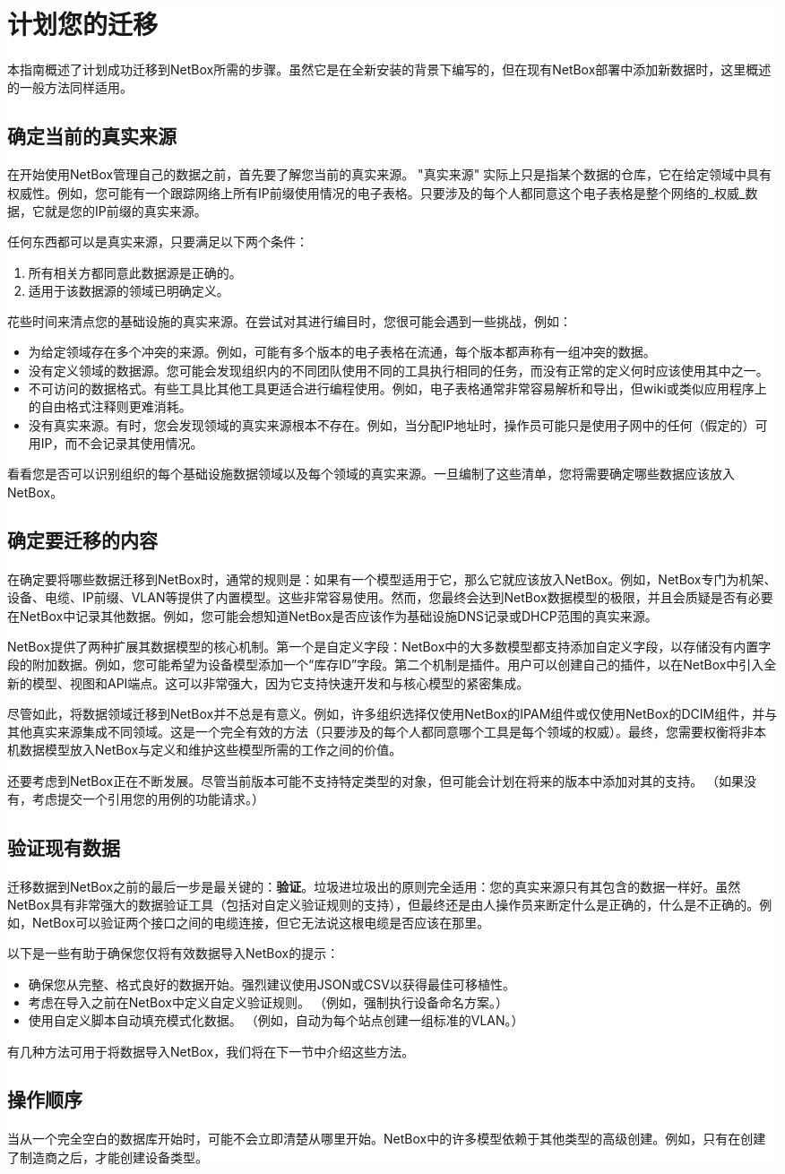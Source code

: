 # 计划您的迁移

本指南概述了计划成功迁移到NetBox所需的步骤。虽然它是在全新安装的背景下编写的，但在现有NetBox部署中添加新数据时，这里概述的一般方法同样适用。

## 确定当前的真实来源

在开始使用NetBox管理自己的数据之前，首先要了解您当前的真实来源。 "真实来源" 实际上只是指某个数据的仓库，它在给定领域中具有权威性。例如，您可能有一个跟踪网络上所有IP前缀使用情况的电子表格。只要涉及的每个人都同意这个电子表格是整个网络的_权威_数据，它就是您的IP前缀的真实来源。

任何东西都可以是真实来源，只要满足以下两个条件：

1. 所有相关方都同意此数据源是正确的。
2. 适用于该数据源的领域已明确定义。



花些时间来清点您的基础设施的真实来源。在尝试对其进行编目时，您很可能会遇到一些挑战，例如：

* 为给定领域存在多个冲突的来源。例如，可能有多个版本的电子表格在流通，每个版本都声称有一组冲突的数据。
* 没有定义领域的数据源。您可能会发现组织内的不同团队使用不同的工具执行相同的任务，而没有正常的定义何时应该使用其中之一。
* 不可访问的数据格式。有些工具比其他工具更适合进行编程使用。例如，电子表格通常非常容易解析和导出，但wiki或类似应用程序上的自由格式注释则更难消耗。
* 没有真实来源。有时，您会发现领域的真实来源根本不存在。例如，当分配IP地址时，操作员可能只是使用子网中的任何（假定的）可用IP，而不会记录其使用情况。

看看您是否可以识别组织的每个基础设施数据领域以及每个领域的真实来源。一旦编制了这些清单，您将需要确定哪些数据应该放入NetBox。

## 确定要迁移的内容

在确定要将哪些数据迁移到NetBox时，通常的规则是：如果有一个模型适用于它，那么它就应该放入NetBox。例如，NetBox专门为机架、设备、电缆、IP前缀、VLAN等提供了内置模型。这些非常容易使用。然而，您最终会达到NetBox数据模型的极限，并且会质疑是否有必要在NetBox中记录其他数据。例如，您可能会想知道NetBox是否应该作为基础设施DNS记录或DHCP范围的真实来源。

NetBox提供了两种扩展其数据模型的核心机制。第一个是自定义字段：NetBox中的大多数模型都支持添加自定义字段，以存储没有内置字段的附加数据。例如，您可能希望为设备模型添加一个“库存ID”字段。第二个机制是插件。用户可以创建自己的插件，以在NetBox中引入全新的模型、视图和API端点。这可以非常强大，因为它支持快速开发和与核心模型的紧密集成。

尽管如此，将数据领域迁移到NetBox并不总是有意义。例如，许多组织选择仅使用NetBox的IPAM组件或仅使用NetBox的DCIM组件，并与其他真实来源集成不同领域。这是一个完全有效的方法（只要涉及的每个人都同意哪个工具是每个领域的权威）。最终，您需要权衡将非本机数据模型放入NetBox与定义和维护这些模型所需的工作之间的价值。

还要考虑到NetBox正在不断发展。尽管当前版本可能不支持特定类型的对象，但可能会计划在将来的版本中添加对其的支持。 （如果没有，考虑提交一个引用您的用例的功能请求。）

## 验证现有数据

迁移数据到NetBox之前的最后一步是最关键的：**验证**。垃圾进垃圾出的原则完全适用：您的真实来源只有其包含的数据一样好。虽然NetBox具有非常强大的数据验证工具（包括对自定义验证规则的支持），但最终还是由人操作员来断定什么是正确的，什么是不正确的。例如，NetBox可以验证两个接口之间的电缆连接，但它无法说这根电缆是否应该在那里。

以下是一些有助于确保您仅将有效数据导入NetBox的提示：

* 确保您从完整、格式良好的数据开始。强烈建议使用JSON或CSV以获得最佳可移植性。
* 考虑在导入之前在NetBox中定义自定义验证规则。 （例如，强制执行设备命名方案。）
* 使用自定义脚本自动填充模式化数据。 （例如，自动为每个站点创建一组标准的VLAN。）

有几种方法可用于将数据导入NetBox，我们将在下一节中介绍这些方法。

## 操作顺序

当从一个完全空白的数据库开始时，可能不会立即清楚从哪里开始。NetBox中的许多模型依赖于其他类型的高级创建。例如，只有在创建了制造商之后，才能创建设备类型。
